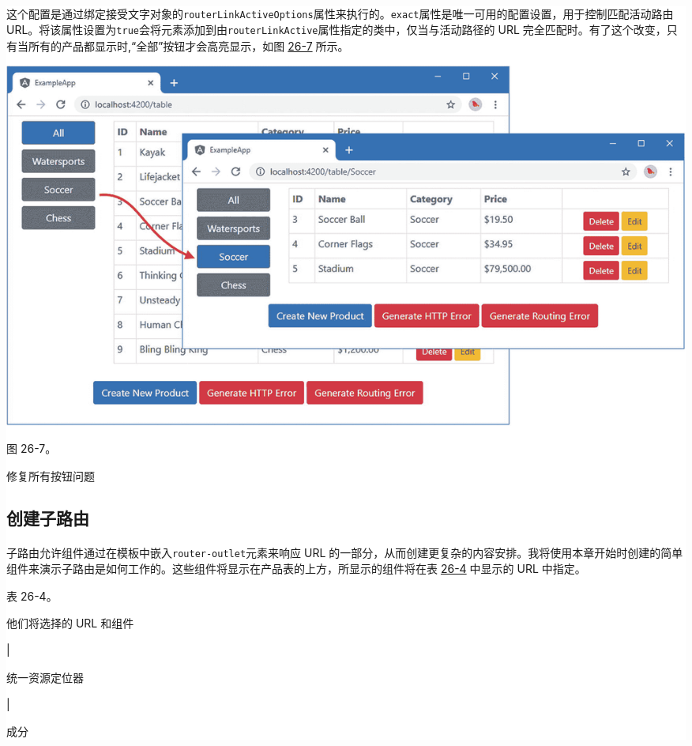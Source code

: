```ts

```

这个配置是通过绑定接受文字对象的`routerLinkActiveOptions`属性来执行的。`exact`属性是唯一可用的配置设置，用于控制匹配活动路由 URL。将该属性设置为`true`会将元素添加到由`routerLinkActive`属性指定的类中，仅当与活动路径的 URL 完全匹配时。有了这个改变，只有当所有的产品都显示时,“全部”按钮才会高亮显示，如图 [26-7](#Fig7) 所示。

![img/421542_4_En_26_Fig7_HTML.jpg](img/421542_4_En_26_Fig7_HTML.jpg)

图 26-7。

修复所有按钮问题

## 创建子路由

子路由允许组件通过在模板中嵌入`router-outlet`元素来响应 URL 的一部分，从而创建更复杂的内容安排。我将使用本章开始时创建的简单组件来演示子路由是如何工作的。这些组件将显示在产品表的上方，所显示的组件将在表 [26-4](#Tab4) 中显示的 URL 中指定。

表 26-4。

他们将选择的 URL 和组件

<colgroup><col class="tcol1 align-left"> <col class="tcol2 align-left"></colgroup> 
| 

统一资源定位器

 | 

成分

